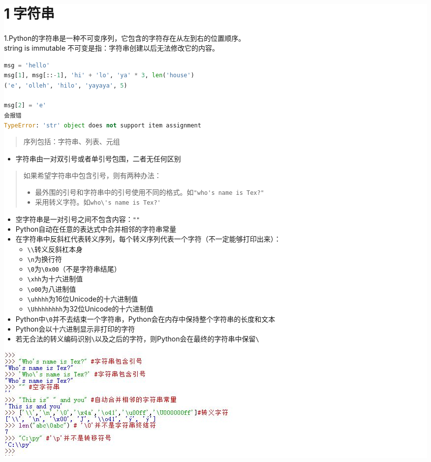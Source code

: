 


# 1 字符串
1.Python的字符串是一种不可变序列，它包含的字符存在从左到右的位置顺序。  
string is immutable   不可变是指：字符串创建以后无法修改它的内容。

```python
msg = 'hello'
msg[1], msg[::-1], 'hi' + 'lo', 'ya' * 3, len('house')
('e', 'olleh', 'hilo', 'yayaya', 5)

msg[2] = 'e'
会报错
TypeError: 'str' object does not support item assignment


```


> 序列包括：字符串、列表、元组




* 字符串由一对双引号或者单引号包围，二者无任何区别
> 如果希望字符串中包含引号，则有两种办法：
>
>* 最外围的引号和字符串中的引号使用不同的格式。如`"who's name is Tex?"`
>* 采用转义字符。如`who\'s name is Tex?'`
* 空字符串是一对引号之间不包含内容：`""`
* Python自动在任意的表达式中合并相邻的字符串常量
* 在字符串中反斜杠代表转义序列，每个转义序列代表一个字符（不一定能够打印出来）：
	* `\\`转义反斜杠本身
	* `\n`为换行符
	* `\0`为`\0x00`（不是字符串结尾）
	* `\xhh`为十六进制值
	* `\o00`为八进制值
	* `\uhhhh`为16位Unicode的十六进制值
	* `\Uhhhhhhhh`为32位Unicode的十六进制值
* Python中`\0`并不去结束一个字符串，Python会在内存中保持整个字符串的长度和文本
* Python会以十六进制显示非打印的字符
* 若无合法的转义编码识别`\`以及之后的字符，则Python会在最终的字符串中保留`\`

![字符串](../imgs/python_4_1.JPG)
